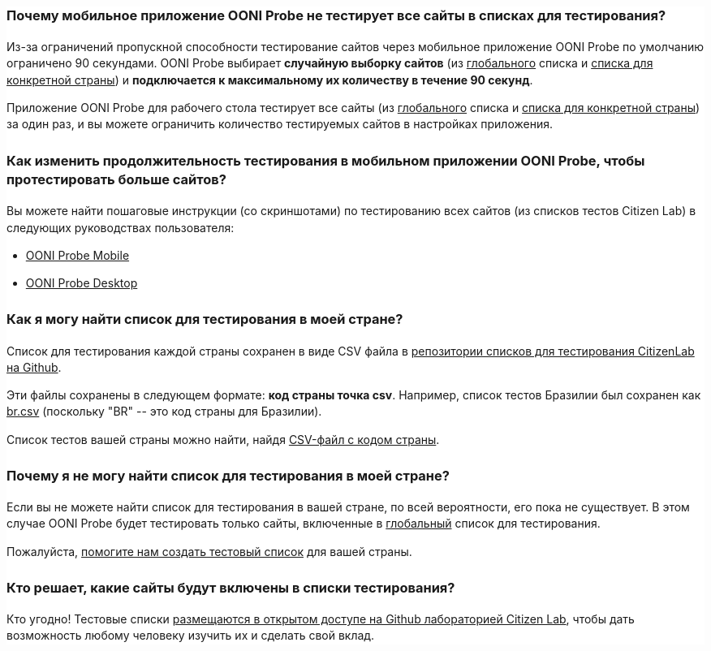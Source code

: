 ### Почему мобильное приложение OONI Probe не тестирует все сайты в списках для тестирования?

Из-за ограничений пропускной способности тестирование сайтов через мобильное приложение OONI Probe по умолчанию ограничено 90 секундами. OONI Probe выбирает **случайную выборку сайтов** (из
[глобального](https://github.com/citizenlab/test-lists/blob/master/lists/global.csv) списка и [списка для конкретной страны](https://github.com/citizenlab/test-lists/tree/master/lists)) и **подключается к максимальному их количеству в течение 90 секунд**.

Приложение OONI Probe для рабочего стола тестирует все сайты (из [глобального](https://github.com/citizenlab/test-lists/blob/master/lists/global.csv) списка и [списка для конкретной страны](https://github.com/citizenlab/test-lists/tree/master/lists)) за один раз, и вы можете ограничить количество тестируемых сайтов в настройках приложения.

### Как изменить продолжительность тестирования в мобильном приложении OONI Probe, чтобы протестировать больше сайтов?

Вы можете найти пошаговые инструкции (со скриншотами) по тестированию всех сайтов (из списков тестов Citizen Lab) в следующих руководствах пользователя:

* [OONI Probe Mobile](https://ooni.org/support/ooni-probe-mobile#testing-all-websites-from-the-citizen-lab-test-lists)

* [OONI Probe Desktop](https://ooni.org/support/ooni-probe-desktop#testing-all-websites-from-the-citizen-lab-test-lists)

### Как я могу найти список для тестирования в моей стране?

Список для тестирования каждой страны сохранен в виде CSV файла в [репозитории списков для тестирования CitizenLab на Github](https://github.com/citizenlab/test-lists/tree/master/lists).

Эти файлы сохранены в следующем формате: **код страны точка csv**. Например, список тестов Бразилии был сохранен как [br.csv](https://github.com/citizenlab/test-lists/blob/master/lists/br.csv) (поскольку "BR" -- это код страны для Бразилии).

Список тестов вашей страны можно найти, найдя [CSV-файл с кодом страны](https://github.com/citizenlab/test-lists/tree/master/lists).

### Почему я не могу найти список для тестирования в моей стране?

Если вы не можете найти список для тестирования в вашей стране, по всей вероятности, его пока не существует. В этом случае OONI Probe будет тестировать только сайты, включенные в [глобальный](https://github.com/citizenlab/test-lists/blob/master/lists/global.csv) список для тестирования.

Пожалуйста, [помогите нам создать тестовый список](https://ooni.org/support/github-test-lists#creating-new-test-lists) для вашей страны.

### Кто решает, какие сайты будут включены в списки тестирования?

Кто угодно! Тестовые списки [размещаются в открытом доступе на Github лабораторией Citizen
Lab](https://github.com/citizenlab/test-lists), чтобы дать возможность любому человеку изучить их и сделать свой вклад.
